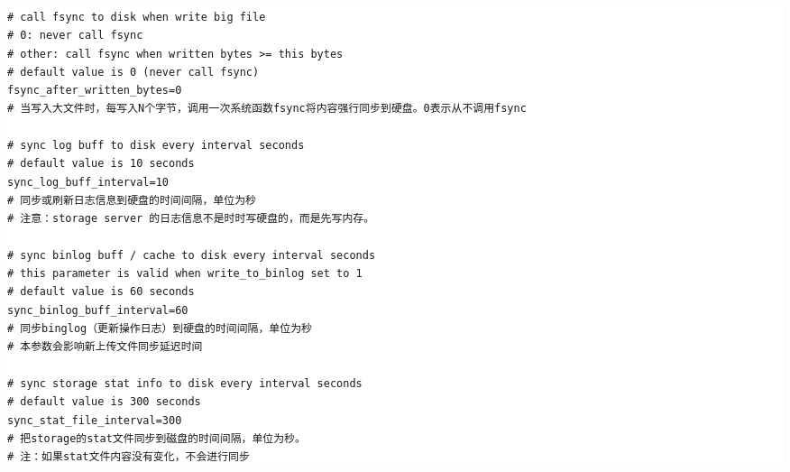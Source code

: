     # call fsync to disk when write big file
    # 0: never call fsync
    # other: call fsync when written bytes >= this bytes
    # default value is 0 (never call fsync)
    fsync_after_written_bytes=0
    # 当写入大文件时，每写入N个字节，调用一次系统函数fsync将内容强行同步到硬盘。0表示从不调用fsync  

    # sync log buff to disk every interval seconds
    # default value is 10 seconds
    sync_log_buff_interval=10
    # 同步或刷新日志信息到硬盘的时间间隔，单位为秒
    # 注意：storage server 的日志信息不是时时写硬盘的，而是先写内存。

    # sync binlog buff / cache to disk every interval seconds
    # this parameter is valid when write_to_binlog set to 1
    # default value is 60 seconds
    sync_binlog_buff_interval=60
    # 同步binglog（更新操作日志）到硬盘的时间间隔，单位为秒
    # 本参数会影响新上传文件同步延迟时间

    # sync storage stat info to disk every interval seconds
    # default value is 300 seconds
    sync_stat_file_interval=300
    # 把storage的stat文件同步到磁盘的时间间隔，单位为秒。
    # 注：如果stat文件内容没有变化，不会进行同步

